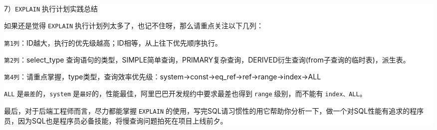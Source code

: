 7）`EXPLAIN` 执行计划实践总结

如果还是觉得 `EXPLAIN` 执行计划列太多了，也记不住呀，那么请重点关注以下几列：

`第1列`：ID越大，执行的优先级越高；ID相等，从上往下优先顺序执行。

`第2列`：select\_type 查询语句的类型，SIMPLE简单查询，PRIMARY复杂查询，DERIVED衍生查询\(from子查询的临时表\)，派生表。

`第4列`：请重点掌握，type类型，查询效率优先级：system-&gt;const-&gt;eq\_ref-&gt;ref-&gt;range-&gt;index-&gt;ALL

`ALL` 是`最差`的，`system` 是`最好`的，性能最佳，阿里巴巴开发规约中要求最差也得到 `range` 级别，而不能有 `index、ALL`。

最后，对于后端工程师而言，尽力都能掌握 `EXPLAIN` 的使用，写完SQL请习惯性的用它帮助你分析一下，做一个对SQL性能有追求的程序员，因为SQL也是程序员必备技能，将慢查询问题拍死在项目上线前夕。

